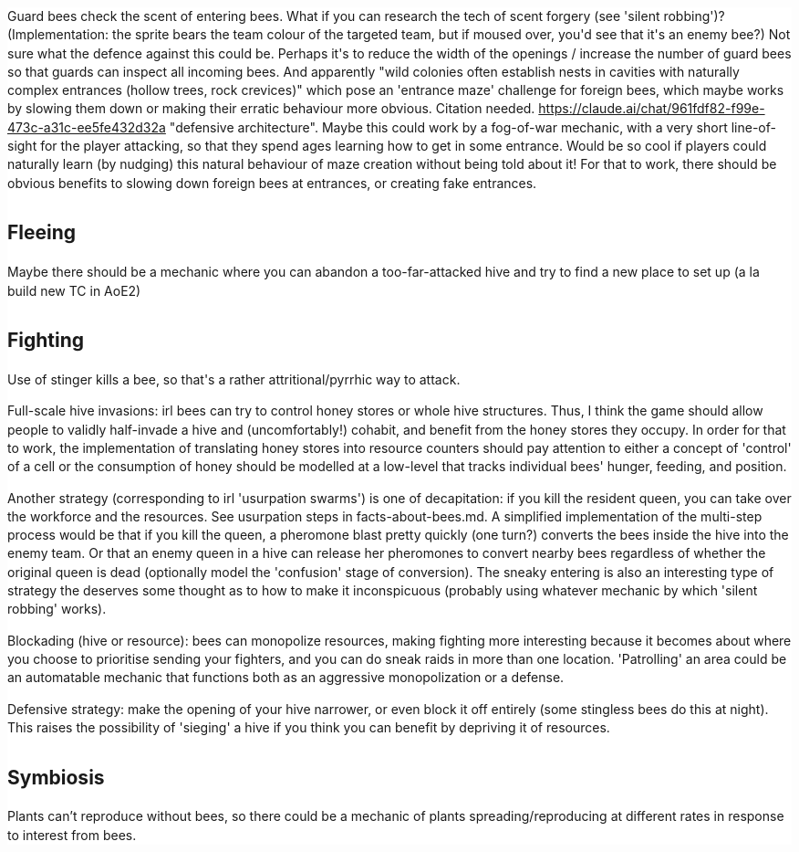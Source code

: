 Guard bees check the scent of entering bees. What if you can research the tech of scent forgery (see 'silent robbing')? (Implementation: the sprite bears the team colour of the targeted team, but if moused over, you'd see that it's an enemy bee?) Not sure what the defence against this could be. Perhaps it's to reduce the width of the openings / increase the number of guard bees so that guards can inspect all incoming bees. And apparently "wild colonies often establish nests in cavities with naturally complex entrances (hollow trees, rock crevices)" which pose an 'entrance maze' challenge for foreign bees, which maybe works by slowing them down or making their erratic behaviour more obvious. Citation needed. https://claude.ai/chat/961fdf82-f99e-473c-a31c-ee5fe432d32a "defensive architecture". Maybe this could work by a fog-of-war mechanic, with a very short line-of-sight for the player attacking, so that they spend ages learning how to get in some entrance. Would be so cool if players could naturally learn (by nudging) this natural behaviour of maze creation without being told about it! For that to work, there should be obvious benefits to slowing down foreign bees at entrances, or creating fake entrances.

## Fleeing

Maybe there should be a mechanic where you can abandon a too-far-attacked hive and try to find a new place to set up (a la build new TC in AoE2)

## Fighting

Use of stinger kills a bee, so that's a rather attritional/pyrrhic way to attack.

Full-scale hive invasions: irl bees can try to control honey stores or whole hive structures. Thus, I think the game should allow people to validly half-invade a hive and (uncomfortably!) cohabit, and benefit from the honey stores they occupy. In order for that to work, the implementation of translating honey stores into resource counters should pay attention to either a concept of 'control' of a cell or the consumption of honey should be modelled at a low-level that tracks individual bees' hunger, feeding, and position.

Another strategy (corresponding to irl 'usurpation swarms') is one of decapitation: if you kill the resident queen, you can take over the workforce and the resources. See usurpation steps in facts-about-bees.md. A simplified implementation of the multi-step process would be that if you kill the queen, a pheromone blast pretty quickly (one turn?) converts the bees inside the hive into the enemy team. Or that an enemy queen in a hive can release her pheromones to convert nearby bees regardless of whether the original queen is dead (optionally model the 'confusion' stage of conversion). The sneaky entering is also an interesting type of strategy the deserves some thought as to how to make it inconspicuous (probably using whatever mechanic by which 'silent robbing' works).

Blockading (hive or resource): bees can monopolize resources, making fighting more interesting because it becomes about where you choose to prioritise sending your fighters, and you can do sneak raids in more than one location. 'Patrolling' an area could be an automatable mechanic that functions both as an aggressive monopolization or a defense.

Defensive strategy: make the opening of your hive narrower, or even block it off entirely (some stingless bees do this at night). This raises the possibility of 'sieging' a hive if you think you can benefit by depriving it of resources.

## Symbiosis

Plants can’t reproduce without bees, so there could be a mechanic of plants spreading/reproducing at different rates in response to interest from bees.
